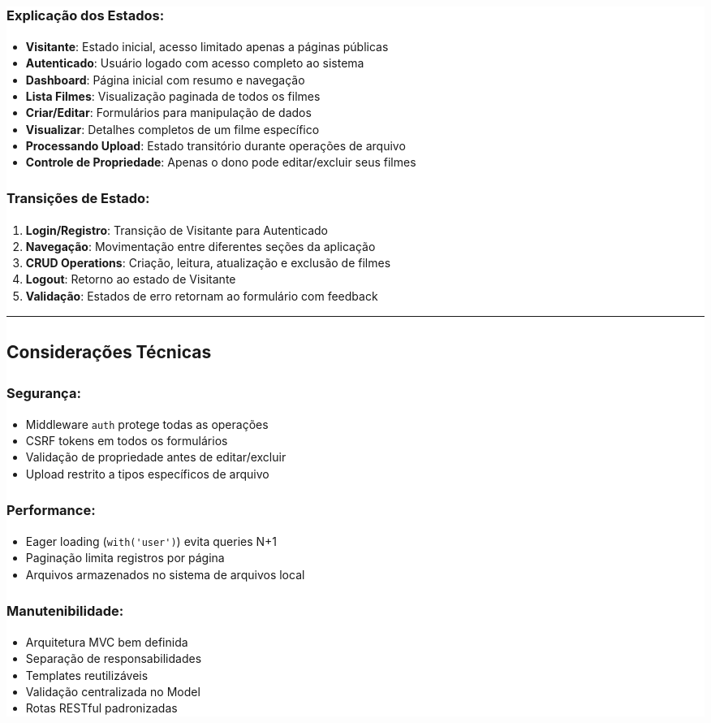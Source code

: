 ### Explicação dos Estados:

- **Visitante**: Estado inicial, acesso limitado apenas a páginas públicas
- **Autenticado**: Usuário logado com acesso completo ao sistema
- **Dashboard**: Página inicial com resumo e navegação
- **Lista Filmes**: Visualização paginada de todos os filmes
- **Criar/Editar**: Formulários para manipulação de dados
- **Visualizar**: Detalhes completos de um filme específico
- **Processando Upload**: Estado transitório durante operações de arquivo
- **Controle de Propriedade**: Apenas o dono pode editar/excluir seus filmes

### Transições de Estado:

1. **Login/Registro**: Transição de Visitante para Autenticado
2. **Navegação**: Movimentação entre diferentes seções da aplicação
3. **CRUD Operations**: Criação, leitura, atualização e exclusão de filmes
4. **Logout**: Retorno ao estado de Visitante
5. **Validação**: Estados de erro retornam ao formulário com feedback

---

## Considerações Técnicas

### Segurança:
- Middleware `auth` protege todas as operações
- CSRF tokens em todos os formulários
- Validação de propriedade antes de editar/excluir
- Upload restrito a tipos específicos de arquivo

### Performance:
- Eager loading (`with('user')`) evita queries N+1
- Paginação limita registros por página
- Arquivos armazenados no sistema de arquivos local

### Manutenibilidade:
- Arquitetura MVC bem definida
- Separação de responsabilidades
- Templates reutilizáveis
- Validação centralizada no Model
- Rotas RESTful padronizadas